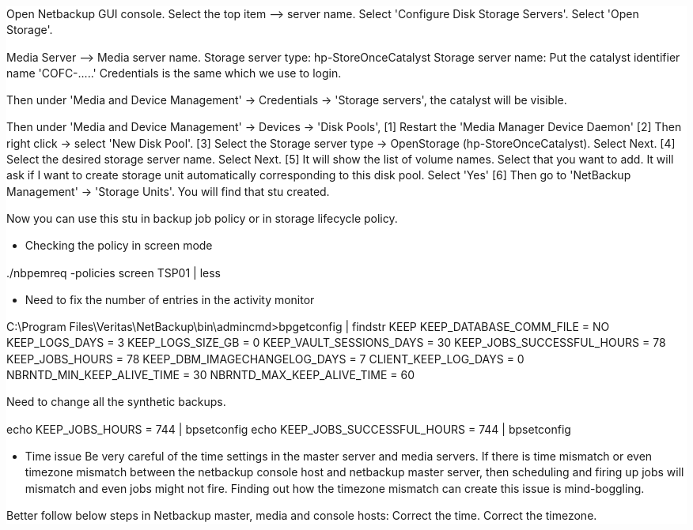 Open Netbackup GUI console.
Select the top item --> server name.
Select 'Configure Disk Storage Servers'.
Select 'Open Storage'.

Media Server --> Media server name.
Storage server type: hp-StoreOnceCatalyst
Storage server name: Put the catalyst identifier name 'COFC-.....'
Credentials is the same which we use to login.

Then under 'Media and Device Management' -> Credentials -> 'Storage servers', the catalyst will be visible.

Then under 'Media and Device Management' -> Devices -> 'Disk Pools',
[1] Restart the 'Media Manager Device Daemon'
[2] Then right click -> select 'New Disk Pool'.
[3] Select the Storage server type -> OpenStorage (hp-StoreOnceCatalyst). Select Next.
[4] Select the desired storage server name. Select Next.
[5] It will show the list of volume names. Select that you want to add. It will ask if I want to create storage unit automatically corresponding to this disk pool. Select 'Yes'
[6] Then go to 'NetBackup Management' -> 'Storage Units'. You will find that stu created.

Now you can use this stu in backup job policy or in storage lifecycle policy.

* Checking the policy in screen mode

./nbpemreq -policies screen TSP01 | less

* Need to fix the number of entries in the activity monitor

C:\Program Files\Veritas\NetBackup\bin\admincmd>bpgetconfig | findstr KEEP
KEEP_DATABASE_COMM_FILE = NO
KEEP_LOGS_DAYS = 3
KEEP_LOGS_SIZE_GB = 0
KEEP_VAULT_SESSIONS_DAYS = 30
KEEP_JOBS_SUCCESSFUL_HOURS = 78
KEEP_JOBS_HOURS = 78
KEEP_DBM_IMAGECHANGELOG_DAYS = 7
CLIENT_KEEP_LOG_DAYS = 0
NBRNTD_MIN_KEEP_ALIVE_TIME = 30
NBRNTD_MAX_KEEP_ALIVE_TIME = 60


Need to change all the synthetic backups.

echo KEEP_JOBS_HOURS = 744 | bpsetconfig
echo KEEP_JOBS_SUCCESSFUL_HOURS = 744 | bpsetconfig


* Time issue
Be very careful of the time settings in the master server and media servers.
If there is time mismatch or even timezone mismatch between the netbackup console host and netbackup master server, then scheduling and firing up jobs will mismatch and even jobs might not fire. 
Finding out how the timezone mismatch can create this issue is mind-boggling.

Better follow below steps in Netbackup master, media and console hosts:
Correct the time.
Correct the timezone.
